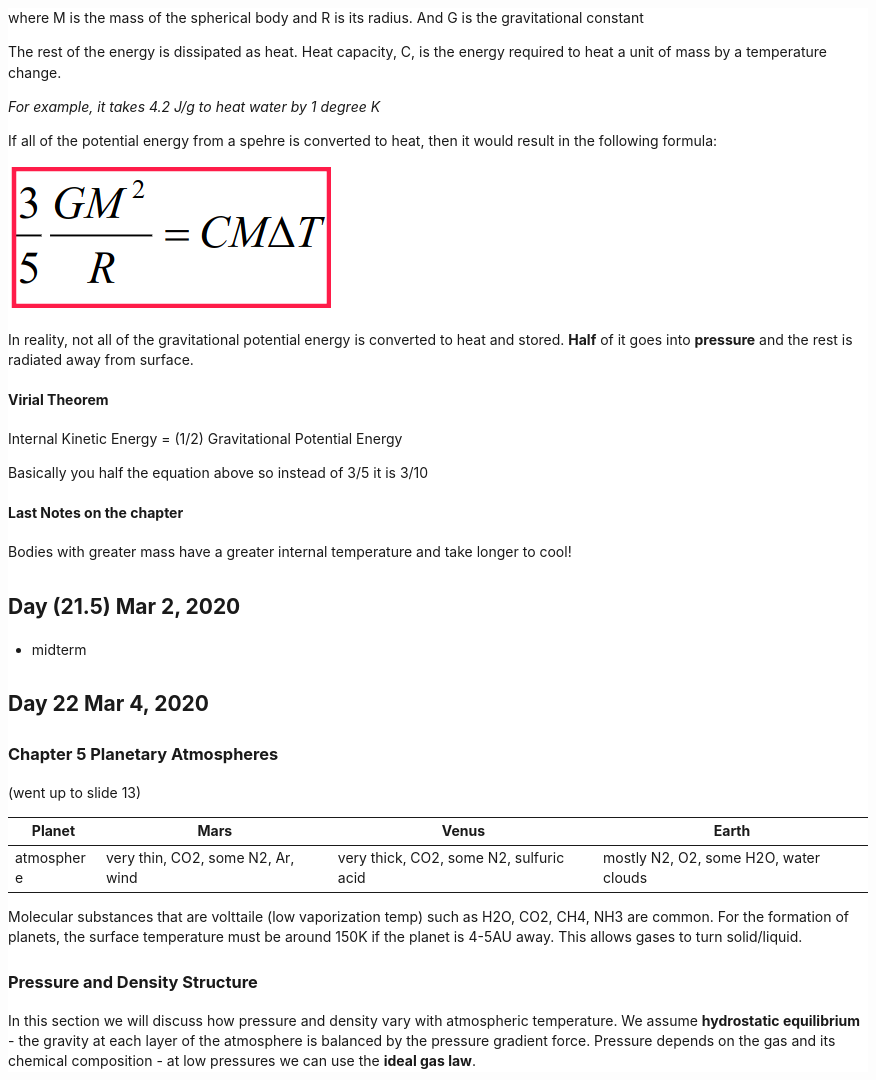 where M is the mass of the spherical body and R is its radius. And G is the gravitational constant

The rest of the energy is dissipated as heat. Heat capacity, C, is the energy required to heat a unit of mass by a temperature change.

_For example, it takes 4.2 J/g to heat water by 1 degree K_

If all of the potential energy from a spehre is converted to heat, then it would result in the following formula:

![](img/heat_object.png)

In reality, not all of the gravitational potential energy is converted to heat and stored. **Half** of it goes into **pressure** and the rest is radiated away from surface.

#### Virial Theorem

Internal Kinetic Energy = (1/2) Gravitational Potential Energy

Basically you half the equation above so instead of 3/5 it is 3/10

#### Last Notes on the chapter

Bodies with greater mass have a greater internal temperature and take longer to cool!

## Day (21.5) Mar 2, 2020
- midterm

## Day 22 Mar 4, 2020

### Chapter 5 Planetary Atmospheres
(went up to slide 13)

Planet | Mars | Venus | Earth
-------|------|-------|-------
atmosphere | very thin, CO2, some N2, Ar, wind | very thick, CO2, some N2, sulfuric acid | mostly N2, O2, some H2O, water clouds

Molecular substances that are volttaile (low vaporization temp) such as H2O, CO2, CH4, NH3 are common. For the formation of planets, the surface temperature must be around 150K if the planet is 4-5AU away. This allows gases to turn solid/liquid.

### Pressure and Density Structure

In this section we will discuss how pressure and density vary with atmospheric temperature. We assume **hydrostatic equilibrium** - the gravity at each layer of the atmosphere is balanced by the pressure gradient force. Pressure depends on the gas and its chemical composition - at low pressures we can use the **ideal gas law**. 
